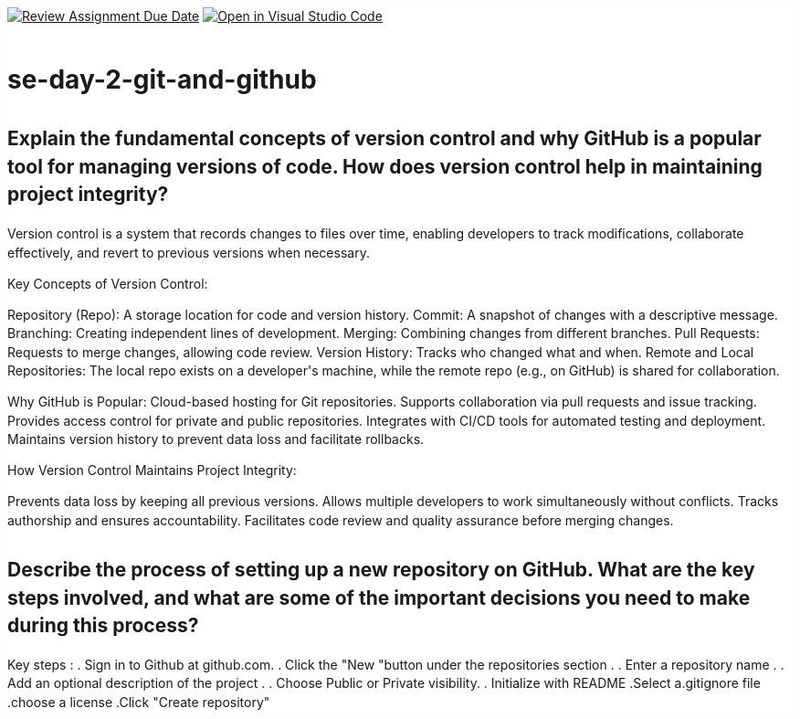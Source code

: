 [![Review Assignment Due Date](https://classroom.github.com/assets/deadline-readme-button-22041afd0340ce965d47ae6ef1cefeee28c7c493a6346c4f15d667ab976d596c.svg)](https://classroom.github.com/a/8wgCKhpZ)
[![Open in Visual Studio Code](https://classroom.github.com/assets/open-in-vscode-2e0aaae1b6195c2367325f4f02e2d04e9abb55f0b24a779b69b11b9e10269abc.svg)](https://classroom.github.com/online_ide?assignment_repo_id=18553644&assignment_repo_type=AssignmentRepo)
# se-day-2-git-and-github
## Explain the fundamental concepts of version control and why GitHub is a popular tool for managing versions of code. How does version control help in maintaining project integrity?
Version control is a system that records changes to files over time, enabling developers to track modifications, collaborate effectively, and revert to previous versions when necessary.

Key Concepts of Version Control:

Repository (Repo): A storage location for code and version history.
Commit: A snapshot of changes with a descriptive message.
Branching: Creating independent lines of development.
Merging: Combining changes from different branches.
Pull Requests: Requests to merge changes, allowing code review.
Version History: Tracks who changed what and when.
Remote and Local Repositories: The local repo exists on a developer's machine, while the remote repo (e.g., on GitHub) is shared for collaboration.

Why GitHub is Popular:
Cloud-based hosting for Git repositories.
Supports collaboration via pull requests and issue tracking.
Provides access control for private and public repositories.
Integrates with CI/CD tools for automated testing and deployment.
Maintains version history to prevent data loss and facilitate rollbacks.

How Version Control Maintains Project Integrity:

Prevents data loss by keeping all previous versions.
Allows multiple developers to work simultaneously without conflicts.
Tracks authorship and ensures accountability.
Facilitates code review and quality assurance before merging changes.




## Describe the process of setting up a new repository on GitHub. What are the key steps involved, and what are some of the important decisions you need to make during this process?

Key steps :
. Sign in to  Github at github.com.
. Click the "New "button under the repositories section .
. Enter a repository name .
. Add an optional description of the project .
. Choose Public or Private visibility.
. Initialize with README
.Select a.gitignore file 
.choose a license
.Click "Create repository"
